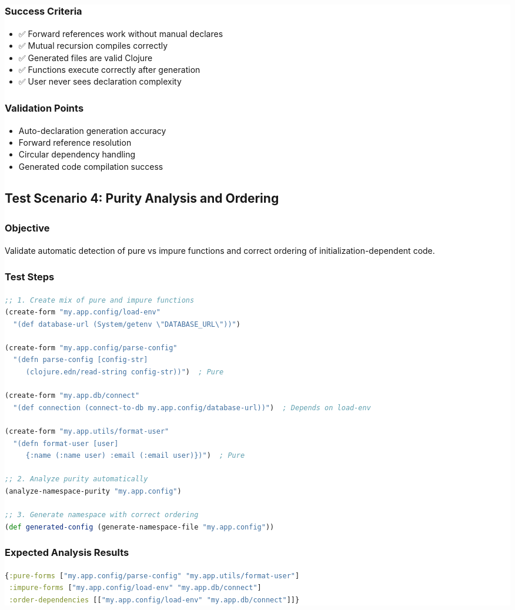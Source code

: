 ### Success Criteria
- ✅ Forward references work without manual declares
- ✅ Mutual recursion compiles correctly
- ✅ Generated files are valid Clojure
- ✅ Functions execute correctly after generation
- ✅ User never sees declaration complexity

### Validation Points
- Auto-declaration generation accuracy
- Forward reference resolution
- Circular dependency handling
- Generated code compilation success

## Test Scenario 4: Purity Analysis and Ordering

### Objective
Validate automatic detection of pure vs impure functions and correct ordering of initialization-dependent code.

### Test Steps
```clojure
;; 1. Create mix of pure and impure functions
(create-form "my.app.config/load-env"
  "(def database-url (System/getenv \"DATABASE_URL\"))")

(create-form "my.app.config/parse-config"
  "(defn parse-config [config-str]
     (clojure.edn/read-string config-str))")  ; Pure

(create-form "my.app.db/connect"
  "(def connection (connect-to-db my.app.config/database-url))")  ; Depends on load-env

(create-form "my.app.utils/format-user"
  "(defn format-user [user]
     {:name (:name user) :email (:email user)})")  ; Pure

;; 2. Analyze purity automatically
(analyze-namespace-purity "my.app.config")

;; 3. Generate namespace with correct ordering
(def generated-config (generate-namespace-file "my.app.config"))
```

### Expected Analysis Results
```clojure
{:pure-forms ["my.app.config/parse-config" "my.app.utils/format-user"]
 :impure-forms ["my.app.config/load-env" "my.app.db/connect"]
 :order-dependencies [["my.app.config/load-env" "my.app.db/connect"]]}
```
